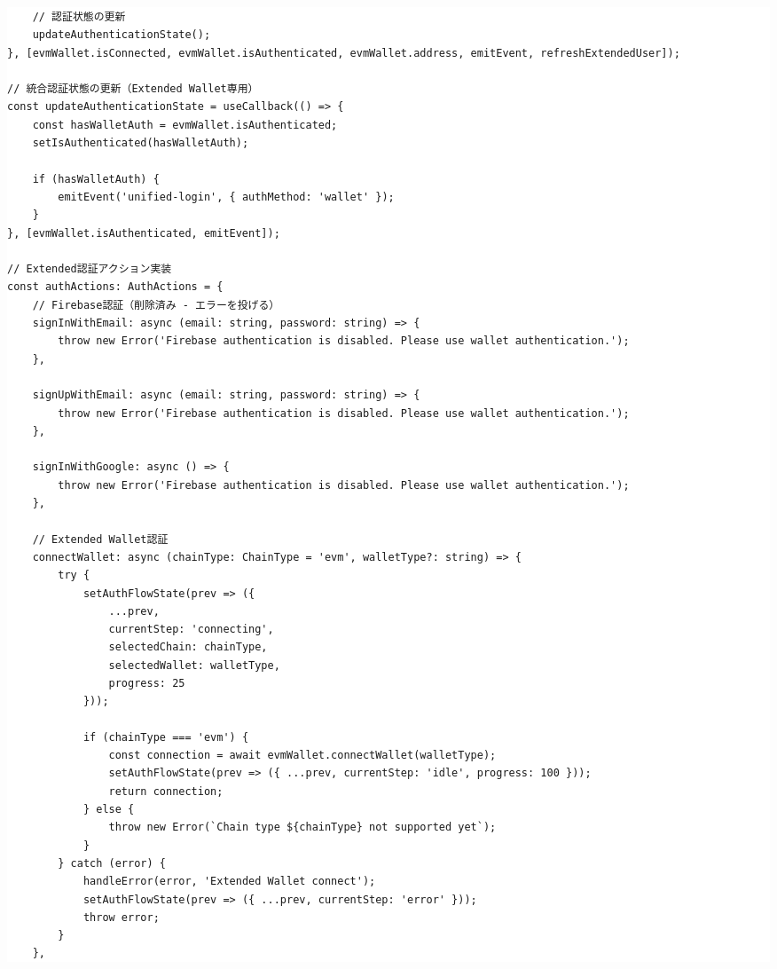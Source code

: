 		// 認証状態の更新
		updateAuthenticationState();
	}, [evmWallet.isConnected, evmWallet.isAuthenticated, evmWallet.address, emitEvent, refreshExtendedUser]);

	// 統合認証状態の更新（Extended Wallet専用）
	const updateAuthenticationState = useCallback(() => {
		const hasWalletAuth = evmWallet.isAuthenticated;
		setIsAuthenticated(hasWalletAuth);

		if (hasWalletAuth) {
			emitEvent('unified-login', { authMethod: 'wallet' });
		}
	}, [evmWallet.isAuthenticated, emitEvent]);

	// Extended認証アクション実装
	const authActions: AuthActions = {
		// Firebase認証（削除済み - エラーを投げる）
		signInWithEmail: async (email: string, password: string) => {
			throw new Error('Firebase authentication is disabled. Please use wallet authentication.');
		},

		signUpWithEmail: async (email: string, password: string) => {
			throw new Error('Firebase authentication is disabled. Please use wallet authentication.');
		},

		signInWithGoogle: async () => {
			throw new Error('Firebase authentication is disabled. Please use wallet authentication.');
		},

		// Extended Wallet認証
		connectWallet: async (chainType: ChainType = 'evm', walletType?: string) => {
			try {
				setAuthFlowState(prev => ({
					...prev,
					currentStep: 'connecting',
					selectedChain: chainType,
					selectedWallet: walletType,
					progress: 25
				}));

				if (chainType === 'evm') {
					const connection = await evmWallet.connectWallet(walletType);
					setAuthFlowState(prev => ({ ...prev, currentStep: 'idle', progress: 100 }));
					return connection;
				} else {
					throw new Error(`Chain type ${chainType} not supported yet`);
				}
			} catch (error) {
				handleError(error, 'Extended Wallet connect');
				setAuthFlowState(prev => ({ ...prev, currentStep: 'error' }));
				throw error;
			}
		},
